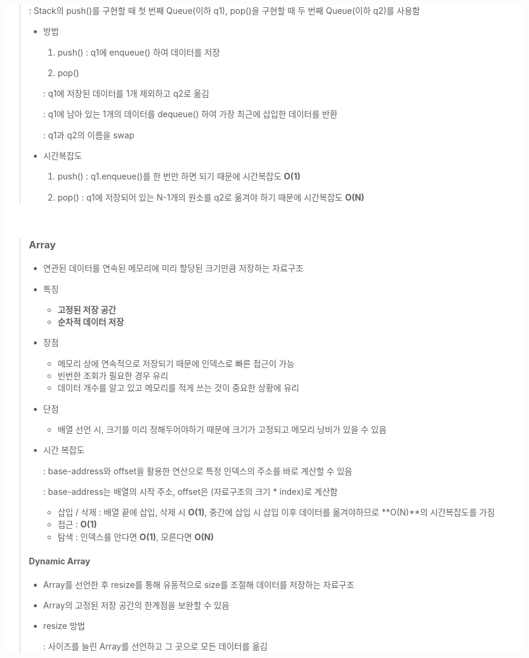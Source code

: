 >
> : Stack의 push()를 구현할 때 첫 번째 Queue(이하 q1), pop()을 구현할 때 두 번째 Queue(이하 q2)를 사용함
>
> - 방법
>
>   1.  push() : q1에 enqueue() 하여 데이터를 저장
>
>   2.  pop()
>
>      : q1에 저장된 데이터를 1개 제외하고 q2로 옮김
>
>      : q1에 남아 있는 1개의 데이터를 dequeue() 하여 가장 최근에 삽입한 데이터를 반환
>
>      : q1과 q2의 이름을 swap
>
> - 시간복잡도
>
>   1.  push() : q1.enqueue()를 한 번만 하면 되기 때문에 시간복잡도 **O(1)**
>
>   2.  pop() : q1에 저장되어 있는 N-1개의 원소를 q2로 옮겨야 하기 때문에 시간복잡도 **O(N)**

</br>

> ### Array
>
> - 연관된 데이터를 연속된 메모리에 미리 할당된 크기만큼 저장하는 자료구조
>
> - 특징
>
>   - **고정된 저장 공간**
>   - **순차적 데이터 저장**
>
> - 장점
>
>   - 메모리 상에 연속적으로 저장되기 때문에 인덱스로 빠른 접근이 가능
>   - 빈번한 조회가 필요한 경우 유리
>   - 데이터 개수를 알고 있고 메모리를 적게 쓰는 것이 중요한 상황에 유리
>
> - 단점
>
>   - 배열 선언 시, 크기를 미리 정해두어야하기 때문에 크기가 고정되고 메모리 낭비가 있을 수 있음
>
> - 시간 복잡도
>
>   : base-address와 offset을 활용한 연산으로 특정 인덱스의 주소를 바로 계산할 수 있음
>
>   : base-address는 배열의 시작 주소, offset은 (자료구조의 크기 * index)로 계산함
>
>   - 삽입 / 삭제 : 배열 끝에 삽입, 삭제 시 **O(1)**, 중간에 삽입 시 삽입 이후 데이터를 옮겨야하므로 **O(N)**의 시간복잡도를 가짐
>   - 접근 : **O(1)**
>   - 탐색 : 인덱스를 안다면 **O(1)**, 모른다면 **O(N)**
>
> 
>
> #### Dynamic Array
>
> - Array를 선언한 후 resize를 통해 유동적으로 size를 조절해 데이터를 저장하는 자료구조
>
> - Array의 고정된 저장 공간의 한계점을 보완할 수 있음
>
> - resize 방법
>
>   : 사이즈를 늘린 Array를 선언하고 그 곳으로 모든 데이터를 옮김
>